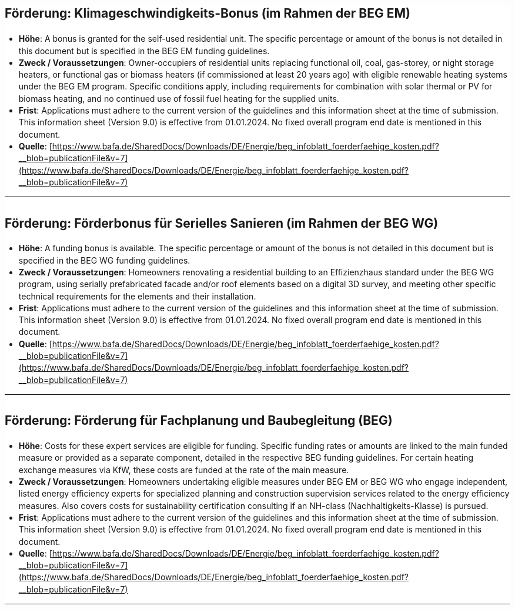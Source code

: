 ## Förderung: Klimageschwindigkeits-Bonus (im Rahmen der BEG EM)
- **Höhe**: A bonus is granted for the self-used residential unit. The specific percentage or amount of the bonus is not detailed in this document but is specified in the BEG EM funding guidelines.
- **Zweck / Voraussetzungen**: Owner-occupiers of residential units replacing functional oil, coal, gas-storey, or night storage heaters, or functional gas or biomass heaters (if commissioned at least 20 years ago) with eligible renewable heating systems under the BEG EM program. Specific conditions apply, including requirements for combination with solar thermal or PV for biomass heating, and no continued use of fossil fuel heating for the supplied units.
- **Frist**: Applications must adhere to the current version of the guidelines and this information sheet at the time of submission. This information sheet (Version 9.0) is effective from 01.01.2024. No fixed overall program end date is mentioned in this document.
- **Quelle**: [https://www.bafa.de/SharedDocs/Downloads/DE/Energie/beg_infoblatt_foerderfaehige_kosten.pdf?__blob=publicationFile&v=7](https://www.bafa.de/SharedDocs/Downloads/DE/Energie/beg_infoblatt_foerderfaehige_kosten.pdf?__blob=publicationFile&v=7)
---

## Förderung: Förderbonus für Serielles Sanieren (im Rahmen der BEG WG)
- **Höhe**: A funding bonus is available. The specific percentage or amount of the bonus is not detailed in this document but is specified in the BEG WG funding guidelines.
- **Zweck / Voraussetzungen**: Homeowners renovating a residential building to an Effizienzhaus standard under the BEG WG program, using serially prefabricated facade and/or roof elements based on a digital 3D survey, and meeting other specific technical requirements for the elements and their installation.
- **Frist**: Applications must adhere to the current version of the guidelines and this information sheet at the time of submission. This information sheet (Version 9.0) is effective from 01.01.2024. No fixed overall program end date is mentioned in this document.
- **Quelle**: [https://www.bafa.de/SharedDocs/Downloads/DE/Energie/beg_infoblatt_foerderfaehige_kosten.pdf?__blob=publicationFile&v=7](https://www.bafa.de/SharedDocs/Downloads/DE/Energie/beg_infoblatt_foerderfaehige_kosten.pdf?__blob=publicationFile&v=7)
---

## Förderung: Förderung für Fachplanung und Baubegleitung (BEG)
- **Höhe**: Costs for these expert services are eligible for funding. Specific funding rates or amounts are linked to the main funded measure or provided as a separate component, detailed in the respective BEG funding guidelines. For certain heating exchange measures via KfW, these costs are funded at the rate of the main measure.
- **Zweck / Voraussetzungen**: Homeowners undertaking eligible measures under BEG EM or BEG WG who engage independent, listed energy efficiency experts for specialized planning and construction supervision services related to the energy efficiency measures. Also covers costs for sustainability certification consulting if an NH-class (Nachhaltigkeits-Klasse) is pursued.
- **Frist**: Applications must adhere to the current version of the guidelines and this information sheet at the time of submission. This information sheet (Version 9.0) is effective from 01.01.2024. No fixed overall program end date is mentioned in this document.
- **Quelle**: [https://www.bafa.de/SharedDocs/Downloads/DE/Energie/beg_infoblatt_foerderfaehige_kosten.pdf?__blob=publicationFile&v=7](https://www.bafa.de/SharedDocs/Downloads/DE/Energie/beg_infoblatt_foerderfaehige_kosten.pdf?__blob=publicationFile&v=7)
---
